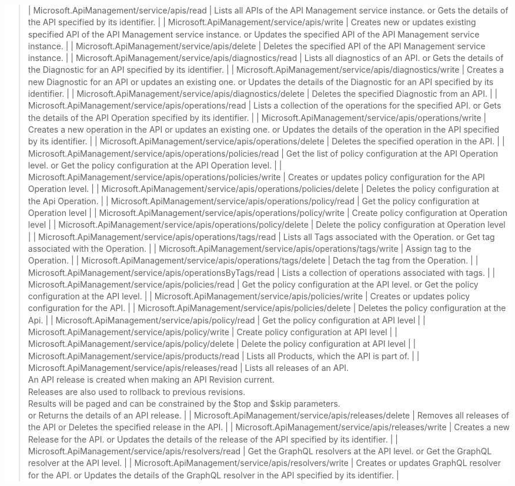 > | Microsoft.ApiManagement/service/apis/read | Lists all APIs of the API Management service instance. or Gets the details of the API specified by its identifier. |
> | Microsoft.ApiManagement/service/apis/write | Creates new or updates existing specified API of the API Management service instance. or Updates the specified API of the API Management service instance. |
> | Microsoft.ApiManagement/service/apis/delete | Deletes the specified API of the API Management service instance. |
> | Microsoft.ApiManagement/service/apis/diagnostics/read | Lists all diagnostics of an API. or Gets the details of the Diagnostic for an API specified by its identifier. |
> | Microsoft.ApiManagement/service/apis/diagnostics/write | Creates a new Diagnostic for an API or updates an existing one. or Updates the details of the Diagnostic for an API specified by its identifier. |
> | Microsoft.ApiManagement/service/apis/diagnostics/delete | Deletes the specified Diagnostic from an API. |
> | Microsoft.ApiManagement/service/apis/operations/read | Lists a collection of the operations for the specified API. or Gets the details of the API Operation specified by its identifier. |
> | Microsoft.ApiManagement/service/apis/operations/write | Creates a new operation in the API or updates an existing one. or Updates the details of the operation in the API specified by its identifier. |
> | Microsoft.ApiManagement/service/apis/operations/delete | Deletes the specified operation in the API. |
> | Microsoft.ApiManagement/service/apis/operations/policies/read | Get the list of policy configuration at the API Operation level. or Get the policy configuration at the API Operation level. |
> | Microsoft.ApiManagement/service/apis/operations/policies/write | Creates or updates policy configuration for the API Operation level. |
> | Microsoft.ApiManagement/service/apis/operations/policies/delete | Deletes the policy configuration at the Api Operation. |
> | Microsoft.ApiManagement/service/apis/operations/policy/read | Get the policy configuration at Operation level |
> | Microsoft.ApiManagement/service/apis/operations/policy/write | Create policy configuration at Operation level |
> | Microsoft.ApiManagement/service/apis/operations/policy/delete | Delete the policy configuration at Operation level |
> | Microsoft.ApiManagement/service/apis/operations/tags/read | Lists all Tags associated with the Operation. or Get tag associated with the Operation. |
> | Microsoft.ApiManagement/service/apis/operations/tags/write | Assign tag to the Operation. |
> | Microsoft.ApiManagement/service/apis/operations/tags/delete | Detach the tag from the Operation. |
> | Microsoft.ApiManagement/service/apis/operationsByTags/read | Lists a collection of operations associated with tags. |
> | Microsoft.ApiManagement/service/apis/policies/read | Get the policy configuration at the API level. or Get the policy configuration at the API level. |
> | Microsoft.ApiManagement/service/apis/policies/write | Creates or updates policy configuration for the API. |
> | Microsoft.ApiManagement/service/apis/policies/delete | Deletes the policy configuration at the Api. |
> | Microsoft.ApiManagement/service/apis/policy/read | Get the policy configuration at API level |
> | Microsoft.ApiManagement/service/apis/policy/write | Create policy configuration at API level |
> | Microsoft.ApiManagement/service/apis/policy/delete | Delete the policy configuration at API level |
> | Microsoft.ApiManagement/service/apis/products/read | Lists all Products, which the API is part of. |
> | Microsoft.ApiManagement/service/apis/releases/read | Lists all releases of an API.<br>An API release is created when making an API Revision current.<br>Releases are also used to rollback to previous revisions.<br>Results will be paged and can be constrained by the $top and $skip parameters.<br>or Returns the details of an API release. |
> | Microsoft.ApiManagement/service/apis/releases/delete | Removes all releases of the API or Deletes the specified release in the API. |
> | Microsoft.ApiManagement/service/apis/releases/write | Creates a new Release for the API. or Updates the details of the release of the API specified by its identifier. |
> | Microsoft.ApiManagement/service/apis/resolvers/read | Get the GraphQL resolvers at the API level. or Get the GraphQL resolver at the API level. |
> | Microsoft.ApiManagement/service/apis/resolvers/write | Creates or updates GraphQL resolver for the API. or Updates the details of the GraphQL resolver in the API specified by its identifier. |